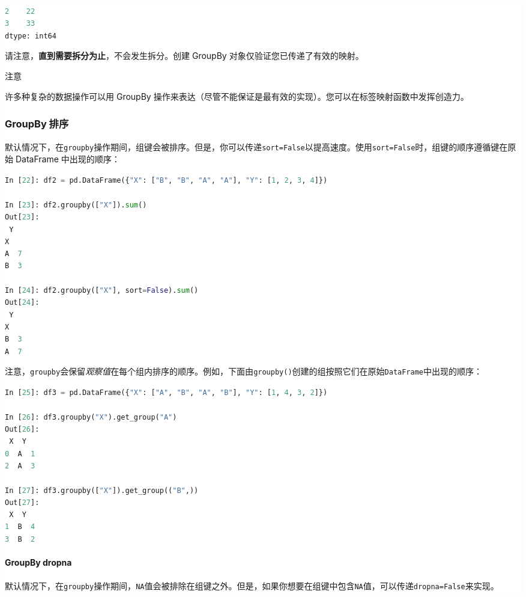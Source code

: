 ```py
2    22
3    33
dtype: int64 
```

请注意，**直到需要拆分为止**，不会发生拆分。创建 GroupBy 对象仅验证您已传递了有效的映射。

注意

许多种复杂的数据操作可以用 GroupBy 操作来表达（尽管不能保证是最有效的实现）。您可以在标签映射函数中发挥创造力。

### GroupBy 排序

默认情况下，在`groupby`操作期间，组键会被排序。但是，你可以传递`sort=False`以提高速度。使用`sort=False`时，组键的顺序遵循键在原始 DataFrame 中出现的顺序：

```py
In [22]: df2 = pd.DataFrame({"X": ["B", "B", "A", "A"], "Y": [1, 2, 3, 4]})

In [23]: df2.groupby(["X"]).sum()
Out[23]: 
 Y
X 
A  7
B  3

In [24]: df2.groupby(["X"], sort=False).sum()
Out[24]: 
 Y
X 
B  3
A  7 
```

注意，`groupby`会保留*观察值*在每个组内排序的顺序。例如，下面由`groupby()`创建的组按照它们在原始`DataFrame`中出现的顺序：

```py
In [25]: df3 = pd.DataFrame({"X": ["A", "B", "A", "B"], "Y": [1, 4, 3, 2]})

In [26]: df3.groupby("X").get_group("A")
Out[26]: 
 X  Y
0  A  1
2  A  3

In [27]: df3.groupby(["X"]).get_group(("B",))
Out[27]: 
 X  Y
1  B  4
3  B  2 
```

#### GroupBy dropna

默认情况下，在`groupby`操作期间，`NA`值会被排除在组键之外。但是，如果你想要在组键中包含`NA`值，可以传递`dropna=False`来实现。
